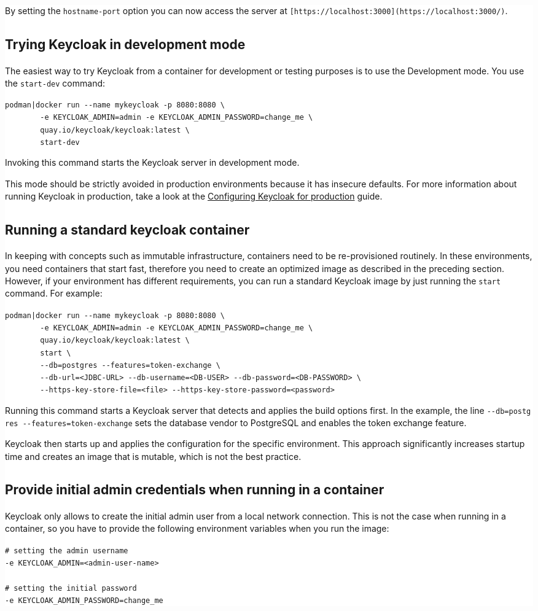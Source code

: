 By setting the `hostname-port` option you can now access the server at `[https://localhost:3000](https://localhost:3000/)`.

## Trying Keycloak in development mode

The easiest way to try Keycloak from a container for development or testing purposes is to use the Development mode. You use the `start-dev` command:

```
podman|docker run --name mykeycloak -p 8080:8080 \
        -e KEYCLOAK_ADMIN=admin -e KEYCLOAK_ADMIN_PASSWORD=change_me \
        quay.io/keycloak/keycloak:latest \
        start-dev
```

Invoking this command starts the Keycloak server in development mode.

This mode should be strictly avoided in production environments because it has insecure defaults. For more information about running Keycloak in production, take a look at the [Configuring Keycloak for production](https://www.keycloak.org/server/configuration-production) guide.

## Running a standard keycloak container

In keeping with concepts such as immutable infrastructure, containers need to be re-provisioned routinely. In these environments, you need containers that start fast, therefore you need to create an optimized image as described in the preceding section. However, if your environment has different requirements, you can run a standard Keycloak image by just running the `start` command. For example:

```
podman|docker run --name mykeycloak -p 8080:8080 \
        -e KEYCLOAK_ADMIN=admin -e KEYCLOAK_ADMIN_PASSWORD=change_me \
        quay.io/keycloak/keycloak:latest \
        start \
        --db=postgres --features=token-exchange \
        --db-url=<JDBC-URL> --db-username=<DB-USER> --db-password=<DB-PASSWORD> \
        --https-key-store-file=<file> --https-key-store-password=<password>
```

Running this command starts a Keycloak server that detects and applies the build options first. In the example, the line `--db=postgres --features=token-exchange` sets the database vendor to PostgreSQL and enables the token exchange feature.

Keycloak then starts up and applies the configuration for the specific environment. This approach significantly increases startup time and creates an image that is mutable, which is not the best practice.

## Provide initial admin credentials when running in a container

Keycloak only allows to create the initial admin user from a local network connection. This is not the case when running in a container, so you have to provide the following environment variables when you run the image:

```
# setting the admin username
-e KEYCLOAK_ADMIN=<admin-user-name>

# setting the initial password
-e KEYCLOAK_ADMIN_PASSWORD=change_me
```
